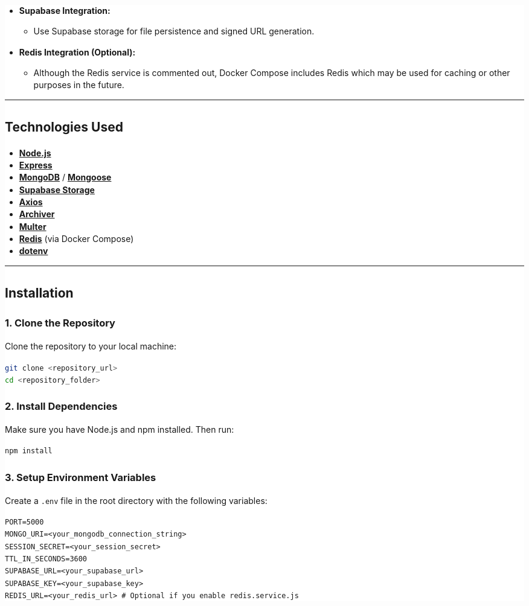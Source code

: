 - **Supabase Integration:**
  - Use Supabase storage for file persistence and signed URL generation.

- **Redis Integration (Optional):**
  - Although the Redis service is commented out, Docker Compose includes Redis which may be used for caching or other purposes in the future.

---

## Technologies Used

- **[Node.js](https://nodejs.org/)**
- **[Express](https://expressjs.com/)**
- **[MongoDB](https://www.mongodb.com/)** / **[Mongoose](https://mongoosejs.com/)**
- **[Supabase Storage](https://supabase.com/)**
- **[Axios](https://axios-http.com/)**
- **[Archiver](https://www.npmjs.com/package/archiver)**
- **[Multer](https://www.npmjs.com/package/multer)**
- **[Redis](https://redis.io/)** (via Docker Compose)
- **[dotenv](https://www.npmjs.com/package/dotenv)**

---

## Installation

### 1. Clone the Repository

Clone the repository to your local machine:

```bash
git clone <repository_url>
cd <repository_folder>
```

### 2. Install Dependencies

Make sure you have Node.js and npm installed. Then run:

```bash
npm install
```

### 3. Setup Environment Variables

Create a `.env` file in the root directory with the following variables:

```env
PORT=5000
MONGO_URI=<your_mongodb_connection_string>
SESSION_SECRET=<your_session_secret>
TTL_IN_SECONDS=3600
SUPABASE_URL=<your_supabase_url>
SUPABASE_KEY=<your_supabase_key>
REDIS_URL=<your_redis_url> # Optional if you enable redis.service.js
```
